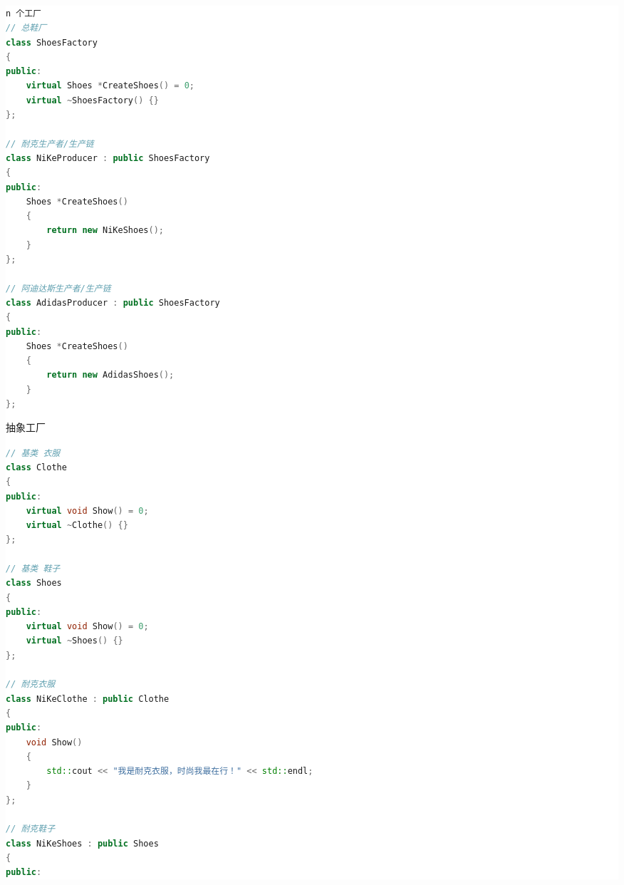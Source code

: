 ```cpp
n 个工厂
// 总鞋厂
class ShoesFactory
{
public:
    virtual Shoes *CreateShoes() = 0;
    virtual ~ShoesFactory() {}
};

// 耐克生产者/生产链
class NiKeProducer : public ShoesFactory
{
public:
    Shoes *CreateShoes()
    {
        return new NiKeShoes();
    }
};

// 阿迪达斯生产者/生产链
class AdidasProducer : public ShoesFactory
{
public:
    Shoes *CreateShoes()
    {
        return new AdidasShoes();
    }
};

```


抽象工厂
```cpp
// 基类 衣服
class Clothe
{
public:
    virtual void Show() = 0;
    virtual ~Clothe() {}
};

// 基类 鞋子
class Shoes
{
public:
    virtual void Show() = 0;
    virtual ~Shoes() {}
};

// 耐克衣服
class NiKeClothe : public Clothe
{
public:
    void Show()
    {
        std::cout << "我是耐克衣服，时尚我最在行！" << std::endl;
    }
};

// 耐克鞋子
class NiKeShoes : public Shoes
{
public:
```